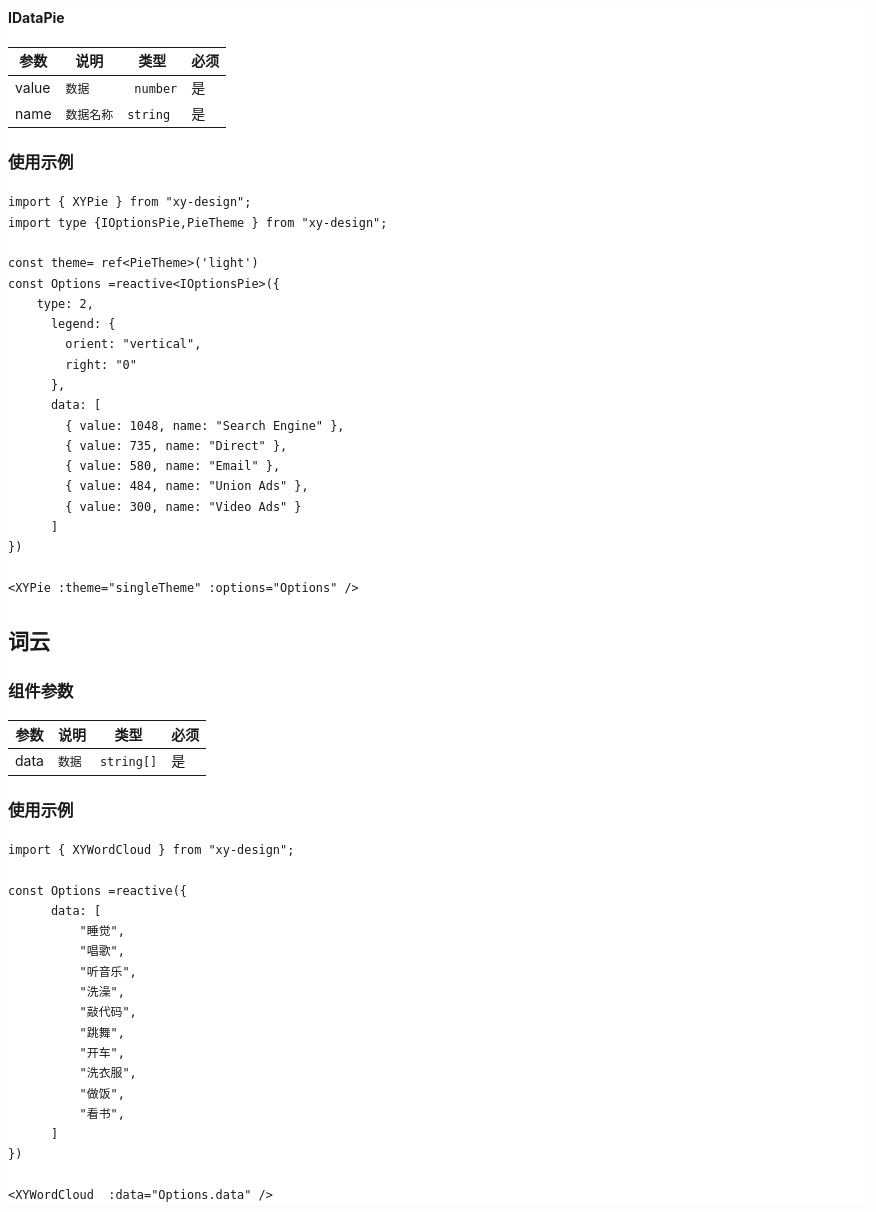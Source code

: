 #### IDataPie

| 参数  | 说明       | 类型      | 必须 |
| ----- | ---------- | --------- | ---- |
| value | `数据`     | ` number` | 是   |
| name  | `数据名称` | `string`  | 是   |

### 使用示例

```TS
import { XYPie } from "xy-design";
import type {IOptionsPie,PieTheme } from "xy-design";

const theme= ref<PieTheme>('light')
const Options =reactive<IOptionsPie>({
    type: 2,
      legend: {
        orient: "vertical",
        right: "0"
      },
      data: [
        { value: 1048, name: "Search Engine" },
        { value: 735, name: "Direct" },
        { value: 580, name: "Email" },
        { value: 484, name: "Union Ads" },
        { value: 300, name: "Video Ads" }
      ]
})

<XYPie :theme="singleTheme" :options="Options" />
```

## 词云

### 组件参数

| 参数 | 说明   | 类型       | 必须 |
| ---- | ------ | ---------- | ---- |
| data | `数据` | `string[]` | 是   |

### 使用示例

```TS
import { XYWordCloud } from "xy-design";

const Options =reactive({
      data: [
          "睡觉",
          "唱歌",
          "听音乐",
          "洗澡",
          "敲代码",
          "跳舞",
          "开车",
          "洗衣服",
          "做饭",
          "看书",
      ]
})

<XYWordCloud  :data="Options.data" />
```
